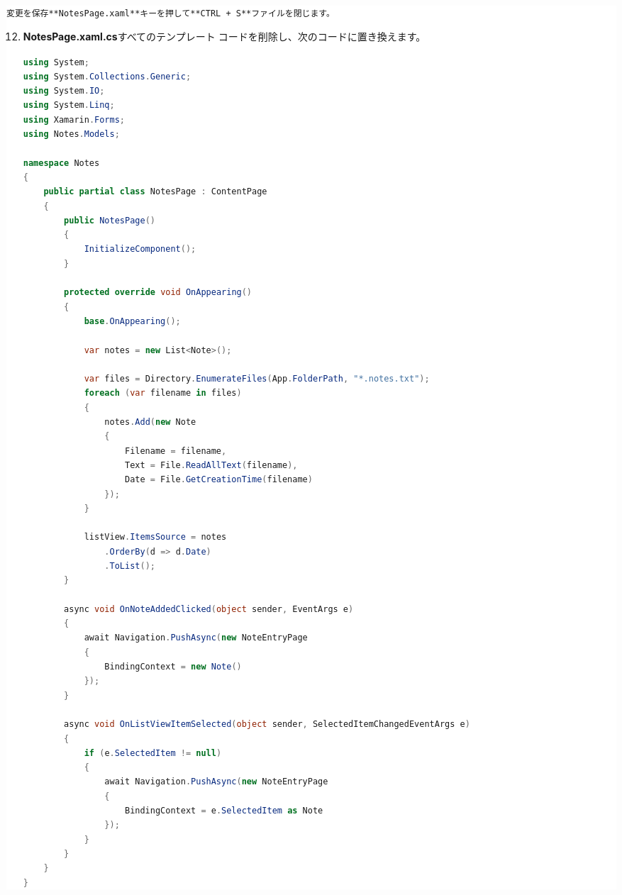     変更を保存**NotesPage.xaml**キーを押して**CTRL + S**ファイルを閉じます。

12. **NotesPage.xaml.cs**すべてのテンプレート コードを削除し、次のコードに置き換えます。

    ```csharp
    using System;
    using System.Collections.Generic;
    using System.IO;
    using System.Linq;
    using Xamarin.Forms;
    using Notes.Models;

    namespace Notes
    {
        public partial class NotesPage : ContentPage
        {
            public NotesPage()
            {
                InitializeComponent();
            }

            protected override void OnAppearing()
            {
                base.OnAppearing();

                var notes = new List<Note>();

                var files = Directory.EnumerateFiles(App.FolderPath, "*.notes.txt");
                foreach (var filename in files)
                {
                    notes.Add(new Note
                    {
                        Filename = filename,
                        Text = File.ReadAllText(filename),
                        Date = File.GetCreationTime(filename)
                    });
                }

                listView.ItemsSource = notes
                    .OrderBy(d => d.Date)
                    .ToList();
            }

            async void OnNoteAddedClicked(object sender, EventArgs e)
            {
                await Navigation.PushAsync(new NoteEntryPage
                {
                    BindingContext = new Note()
                });
            }

            async void OnListViewItemSelected(object sender, SelectedItemChangedEventArgs e)
            {
                if (e.SelectedItem != null)
                {
                    await Navigation.PushAsync(new NoteEntryPage
                    {
                        BindingContext = e.SelectedItem as Note
                    });
                }
            }
        }
    }
    ```    

